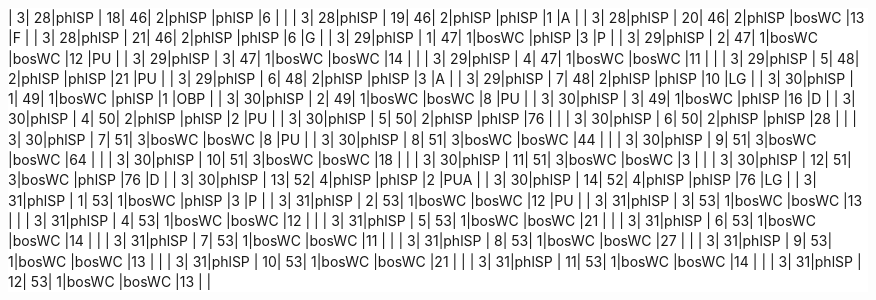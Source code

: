 |      3|    28|phlSP     |    18|       46|        2|phlSP     |phlSP   |6       |        |
|      3|    28|phlSP     |    19|       46|        2|phlSP     |phlSP   |1       |A       |
|      3|    28|phlSP     |    20|       46|        2|phlSP     |bosWC   |13      |F       |
|      3|    28|phlSP     |    21|       46|        2|phlSP     |phlSP   |6       |G       |
|      3|    29|phlSP     |     1|       47|        1|bosWC     |phlSP   |3       |P       |
|      3|    29|phlSP     |     2|       47|        1|bosWC     |bosWC   |12      |PU      |
|      3|    29|phlSP     |     3|       47|        1|bosWC     |bosWC   |14      |        |
|      3|    29|phlSP     |     4|       47|        1|bosWC     |bosWC   |11      |        |
|      3|    29|phlSP     |     5|       48|        2|phlSP     |phlSP   |21      |PU      |
|      3|    29|phlSP     |     6|       48|        2|phlSP     |phlSP   |3       |A       |
|      3|    29|phlSP     |     7|       48|        2|phlSP     |phlSP   |10      |LG      |
|      3|    30|phlSP     |     1|       49|        1|bosWC     |phlSP   |1       |OBP     |
|      3|    30|phlSP     |     2|       49|        1|bosWC     |bosWC   |8       |PU      |
|      3|    30|phlSP     |     3|       49|        1|bosWC     |phlSP   |16      |D       |
|      3|    30|phlSP     |     4|       50|        2|phlSP     |phlSP   |2       |PU      |
|      3|    30|phlSP     |     5|       50|        2|phlSP     |phlSP   |76      |        |
|      3|    30|phlSP     |     6|       50|        2|phlSP     |phlSP   |28      |        |
|      3|    30|phlSP     |     7|       51|        3|bosWC     |bosWC   |8       |PU      |
|      3|    30|phlSP     |     8|       51|        3|bosWC     |bosWC   |44      |        |
|      3|    30|phlSP     |     9|       51|        3|bosWC     |bosWC   |64      |        |
|      3|    30|phlSP     |    10|       51|        3|bosWC     |bosWC   |18      |        |
|      3|    30|phlSP     |    11|       51|        3|bosWC     |bosWC   |3       |        |
|      3|    30|phlSP     |    12|       51|        3|bosWC     |phlSP   |76      |D       |
|      3|    30|phlSP     |    13|       52|        4|phlSP     |phlSP   |2       |PUA     |
|      3|    30|phlSP     |    14|       52|        4|phlSP     |phlSP   |76      |LG      |
|      3|    31|phlSP     |     1|       53|        1|bosWC     |phlSP   |3       |P       |
|      3|    31|phlSP     |     2|       53|        1|bosWC     |bosWC   |12      |PU      |
|      3|    31|phlSP     |     3|       53|        1|bosWC     |bosWC   |13      |        |
|      3|    31|phlSP     |     4|       53|        1|bosWC     |bosWC   |12      |        |
|      3|    31|phlSP     |     5|       53|        1|bosWC     |bosWC   |21      |        |
|      3|    31|phlSP     |     6|       53|        1|bosWC     |bosWC   |14      |        |
|      3|    31|phlSP     |     7|       53|        1|bosWC     |bosWC   |11      |        |
|      3|    31|phlSP     |     8|       53|        1|bosWC     |bosWC   |27      |        |
|      3|    31|phlSP     |     9|       53|        1|bosWC     |bosWC   |13      |        |
|      3|    31|phlSP     |    10|       53|        1|bosWC     |bosWC   |21      |        |
|      3|    31|phlSP     |    11|       53|        1|bosWC     |bosWC   |14      |        |
|      3|    31|phlSP     |    12|       53|        1|bosWC     |bosWC   |13      |        |